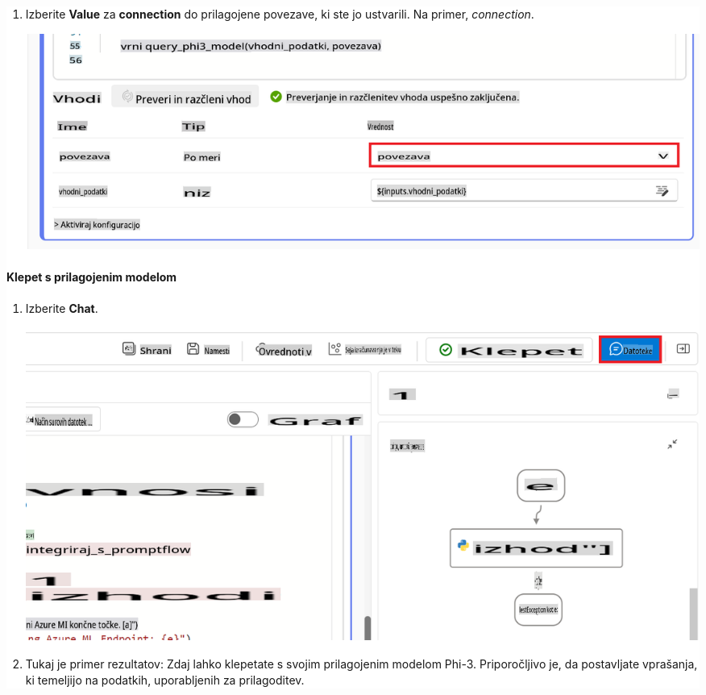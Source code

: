 1. Izberite **Value** za **connection** do prilagojene povezave, ki ste jo ustvarili. Na primer, *connection*.

    ![Povezava.](../../../../../../translated_images/09-03-select-connection.77f4eef8f74410b4abae1e34ba0f6bc34b3f1390b7158ab4023a08c025ff4993.sl.png)

#### Klepet s prilagojenim modelom

1. Izberite **Chat**.

    ![Izberite klepet.](../../../../../../translated_images/09-04-select-chat.3cd7462ff5c6e3aa0eb686a29b91420a8fdcd3066fba5507dc257d7b91a3c492.sl.png)

1. Tukaj je primer rezultatov: Zdaj lahko klepetate s svojim prilagojenim modelom Phi-3. Priporočljivo je, da postavljate vprašanja, ki temeljijo na podatkih, uporabljenih za prilagoditev.
